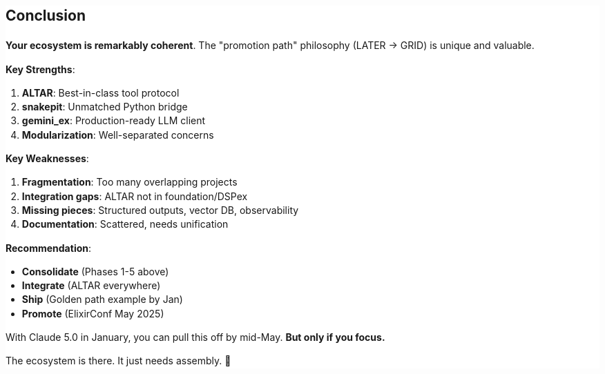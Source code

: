 ## Conclusion

**Your ecosystem is remarkably coherent**. The "promotion path" philosophy (LATER → GRID) is unique and valuable.

**Key Strengths**:
1. **ALTAR**: Best-in-class tool protocol
2. **snakepit**: Unmatched Python bridge
3. **gemini_ex**: Production-ready LLM client
4. **Modularization**: Well-separated concerns

**Key Weaknesses**:
1. **Fragmentation**: Too many overlapping projects
2. **Integration gaps**: ALTAR not in foundation/DSPex
3. **Missing pieces**: Structured outputs, vector DB, observability
4. **Documentation**: Scattered, needs unification

**Recommendation**:
- **Consolidate** (Phases 1-5 above)
- **Integrate** (ALTAR everywhere)
- **Ship** (Golden path example by Jan)
- **Promote** (ElixirConf May 2025)

With Claude 5.0 in January, you can pull this off by mid-May. **But only if you focus.**

The ecosystem is there. It just needs assembly. 🚀
